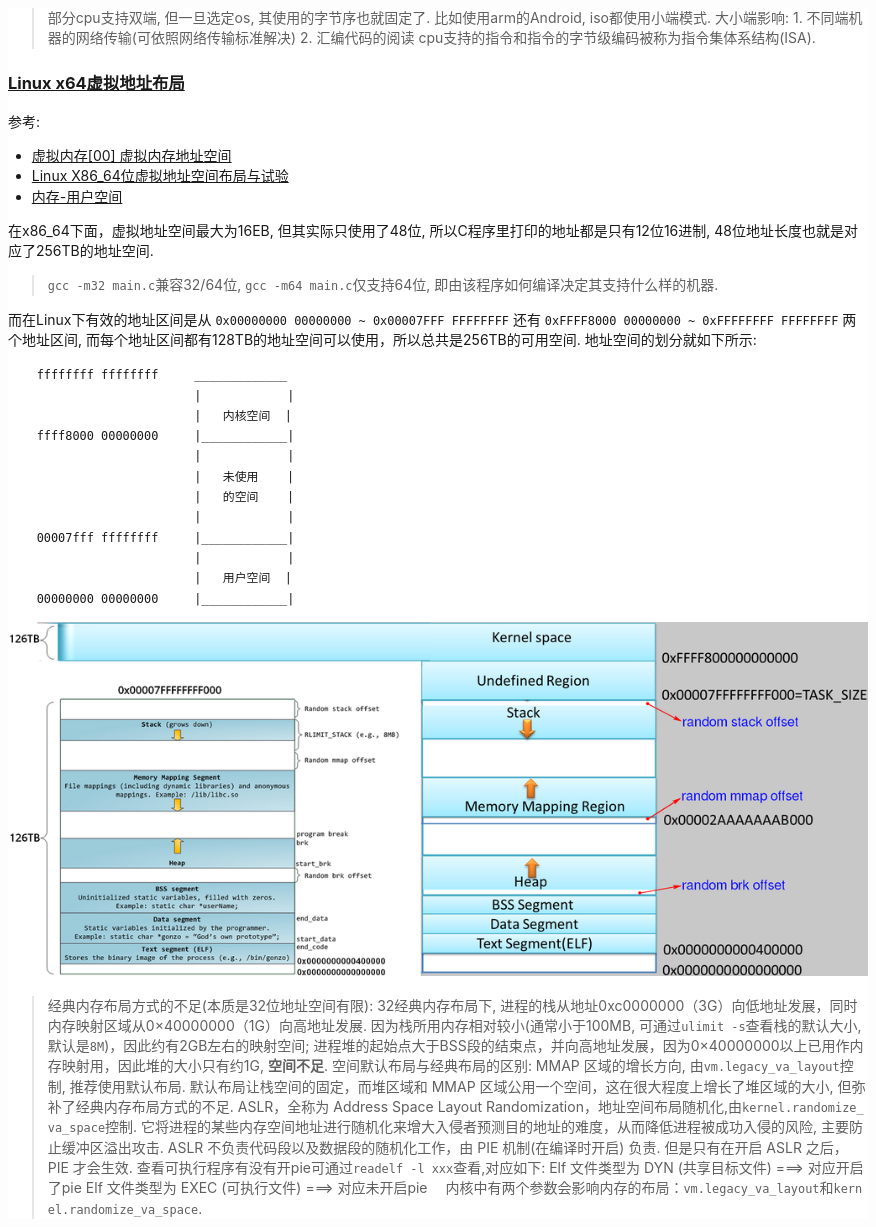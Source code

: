 > 部分cpu支持双端, 但一旦选定os, 其使用的字节序也就固定了. 比如使用arm的Android, iso都使用小端模式.
> 大小端影响: 1. 不同端机器的网络传输(可依照网络传输标准解决) 2. 汇编代码的阅读
> cpu支持的指令和指令的字节级编码被称为指令集体系结构(ISA).

### [Linux x64虚拟地址布局](https://www.kernel.org/doc/Documentation/x86/x86_64/mm.txt)
参考:
- [虚拟内存[00] 虚拟内存地址空间](https://durant35.github.io/2017/11/06/VM0_AddressSpace/)
- [Linux X86_64位虚拟地址空间布局与试验](https://blog.csdn.net/Wu_Roc/article/details/77203480)
- [内存-用户空间](https://jin-yang.github.io/post/kernel-memory-management-from-userspace-view.html)

在x86_64下面，虚拟地址空间最大为16EB, 但其实际只使用了48位, 所以C程序里打印的地址都是只有12位16进制, 48位地址长度也就是对应了256TB的地址空间.

> `gcc -m32 main.c`兼容32/64位, `gcc -m64 main.c`仅支持64位, 即由该程序如何编译决定其支持什么样的机器.

而在Linux下有效的地址区间是从 `0x00000000 00000000 ~ 0x00007FFF FFFFFFFF` 还有 `0xFFFF8000 00000000 ~ 0xFFFFFFFF FFFFFFFF` 两个地址区间, 而每个地址区间都有128TB的地址空间可以使用，所以总共是256TB的可用空间. 地址空间的划分就如下所示:
```text
    ffffffff ffffffff     _____________   
                          |            |   
                          |   内核空间  |   
    ffff8000 00000000     |____________|   
                          |            |   
                          |   未使用    |   
                          |   的空间    |   
                          |            |   
    00007fff ffffffff     |____________|   
                          |            |   
                          |   用户空间  |   
    00000000 00000000     |____________|
```

![64 位系统下进程地址空间布局](/images/space_linux_x64.png)

> 经典内存布局方式的不足(本质是32位地址空间有限): 32经典内存布局下, 进程的栈从地址0xc0000000（3G）向低地址发展，同时内存映射区域从0×40000000（1G）向高地址发展. 因为栈所用内存相对较小(通常小于100MB, 可通过`ulimit -s`查看栈的默认大小, 默认是`8M`)，因此约有2GB左右的映射空间; 进程堆的起始点大于BSS段的结束点，并向高地址发展，因为0×40000000以上已用作内存映射用，因此堆的大小只有约1G, **空间不足**.
> 空间默认布局与经典布局的区别: MMAP 区域的增长方向, 由`vm.legacy_va_layout`控制, 推荐使用默认布局. 默认布局让栈空间的固定，而堆区域和 MMAP 区域公用一个空间，这在很大程度上增长了堆区域的大小, 但弥补了经典内存布局方式的不足.
> ASLR，全称为 Address Space Layout Randomization，地址空间布局随机化,由`kernel.randomize_va_space`控制. 它将进程的某些内存空间地址进行随机化来增大入侵者预测目的地址的难度，从而降低进程被成功入侵的风险, 主要防止缓冲区溢出攻击.
> ASLR 不负责代码段以及数据段的随机化工作，由 PIE 机制(在编译时开启) 负责. 但是只有在开启 ASLR 之后，PIE 才会生效.
> 查看可执行程序有没有开pie可通过`readelf -l xxx`查看,对应如下:
    Elf 文件类型为 DYN (共享目标文件) ===> 对应开启了pie
    Elf 文件类型为 EXEC (可执行文件)  ===> 对应未开启pie
>　内核中有两个参数会影响内存的布局：`vm.legacy_va_layout`和`kernel.randomize_va_space`.
